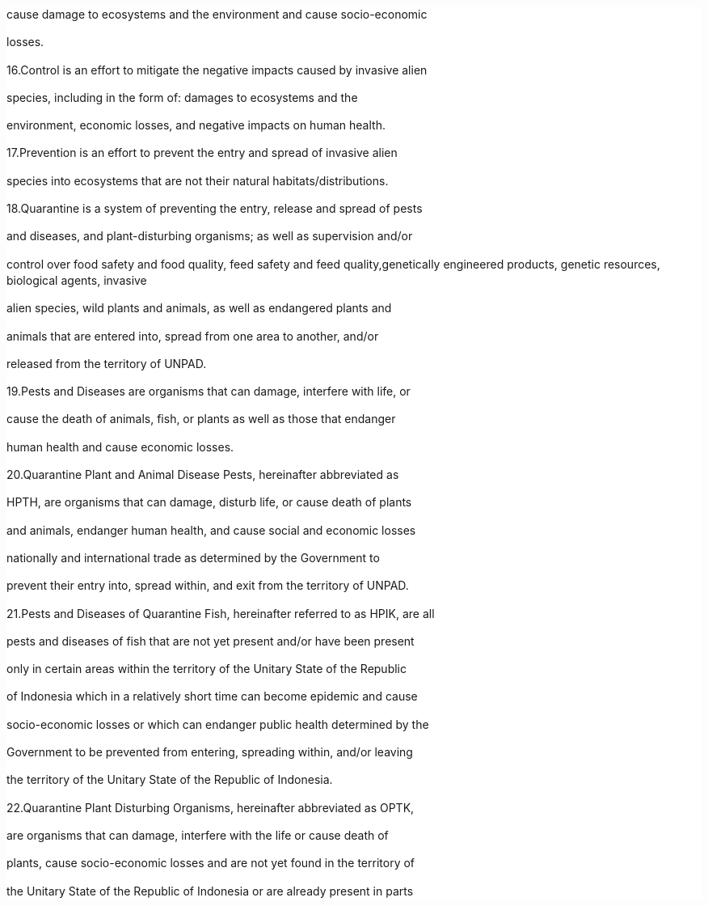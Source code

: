 cause damage to ecosystems and the environment and cause socio-economic

losses.

16.Control is an effort to mitigate the negative impacts caused by invasive alien

species, including in the form of: damages to ecosystems and the

environment, economic losses, and negative impacts on human health.

17.Prevention is an effort to prevent the entry and spread of invasive alien

species into ecosystems that are not their natural habitats/distributions.

18.Quarantine is a system of preventing the entry, release and spread of pests

and diseases, and plant-disturbing organisms; as well as supervision and/or

control over food safety and food quality, feed safety and feed quality,genetically engineered products, genetic resources, biological agents, invasive

alien species, wild plants and animals, as well as endangered plants and

animals that are entered into, spread from one area to another, and/or

released from the territory of UNPAD.

19.Pests and Diseases are organisms that can damage, interfere with life, or

cause the death of animals, fish, or plants as well as those that endanger

human health and cause economic losses.

20.Quarantine Plant and Animal Disease Pests, hereinafter abbreviated as

HPTH, are organisms that can damage, disturb life, or cause death of plants

and animals, endanger human health, and cause social and economic losses

nationally and international trade as determined by the Government to

prevent their entry into, spread within, and exit from the territory of UNPAD.

21.Pests and Diseases of Quarantine Fish, hereinafter referred to as HPIK, are all

pests and diseases of fish that are not yet present and/or have been present

only in certain areas within the territory of the Unitary State of the Republic

of Indonesia which in a relatively short time can become epidemic and cause

socio-economic losses or which can endanger public health determined by the

Government to be prevented from entering, spreading within, and/or leaving

the territory of the Unitary State of the Republic of Indonesia.

22.Quarantine Plant Disturbing Organisms, hereinafter abbreviated as OPTK,

are organisms that can damage, interfere with the life or cause death of

plants, cause socio-economic losses and are not yet found in the territory of

the Unitary State of the Republic of Indonesia or are already present in parts
